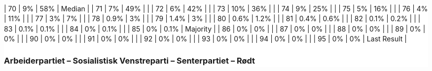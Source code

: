 | 70 | 9% | 58% | Median |
| 71 | 7% | 49% |  |
| 72 | 6% | 42% |  |
| 73 | 10% | 36% |  |
| 74 | 9% | 25% |  |
| 75 | 5% | 16% |  |
| 76 | 4% | 11% |  |
| 77 | 3% | 7% |  |
| 78 | 0.9% | 3% |  |
| 79 | 1.4% | 3% |  |
| 80 | 0.6% | 1.2% |  |
| 81 | 0.4% | 0.6% |  |
| 82 | 0.1% | 0.2% |  |
| 83 | 0.1% | 0.1% |  |
| 84 | 0% | 0.1% |  |
| 85 | 0% | 0.1% | Majority |
| 86 | 0% | 0% |  |
| 87 | 0% | 0% |  |
| 88 | 0% | 0% |  |
| 89 | 0% | 0% |  |
| 90 | 0% | 0% |  |
| 91 | 0% | 0% |  |
| 92 | 0% | 0% |  |
| 93 | 0% | 0% |  |
| 94 | 0% | 0% |  |
| 95 | 0% | 0% | Last Result |

### Arbeiderpartiet – Sosialistisk Venstreparti – Senterpartiet – Rødt
